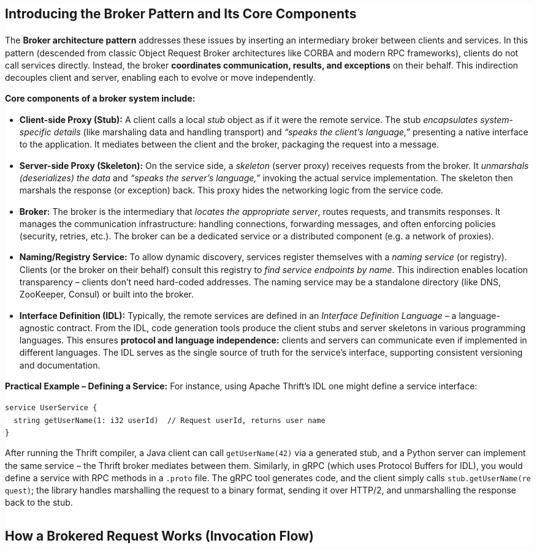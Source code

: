 ## Introducing the Broker Pattern and Its Core Components

The **Broker architecture pattern** addresses these issues by inserting an intermediary broker between clients and services. In this pattern (descended from classic Object Request Broker architectures like CORBA and modern RPC frameworks), clients do not call services directly. Instead, the broker **coordinates communication, results, and exceptions** on their behalf. This indirection decouples client and server, enabling each to evolve or move independently.

**Core components of a broker system include:**

* **Client-side Proxy (Stub):** A client calls a local *stub* object as if it were the remote service. The stub *encapsulates system-specific details* (like marshaling data and handling transport) and *“speaks the client’s language,”* presenting a native interface to the application. It mediates between the client and the broker, packaging the request into a message.

* **Server-side Proxy (Skeleton):** On the service side, a *skeleton* (server proxy) receives requests from the broker. It *unmarshals (deserializes) the data* and *“speaks the server’s language,”* invoking the actual service implementation. The skeleton then marshals the response (or exception) back. This proxy hides the networking logic from the service code.

* **Broker:** The broker is the intermediary that *locates the appropriate server*, routes requests, and transmits responses. It manages the communication infrastructure: handling connections, forwarding messages, and often enforcing policies (security, retries, etc.). The broker can be a dedicated service or a distributed component (e.g. a network of proxies).

* **Naming/Registry Service:** To allow dynamic discovery, services register themselves with a *naming service* (or registry). Clients (or the broker on their behalf) consult this registry to *find service endpoints by name*. This indirection enables location transparency – clients don’t need hard-coded addresses. The naming service may be a standalone directory (like DNS, ZooKeeper, Consul) or built into the broker.

* **Interface Definition (IDL):** Typically, the remote services are defined in an *Interface Definition Language* – a language-agnostic contract. From the IDL, code generation tools produce the client stubs and server skeletons in various programming languages. This ensures **protocol and language independence:** clients and servers can communicate even if implemented in different languages. The IDL serves as the single source of truth for the service’s interface, supporting consistent versioning and documentation.

**Practical Example – Defining a Service:** For instance, using Apache Thrift’s IDL one might define a service interface:

```thrift
service UserService {
  string getUserName(1: i32 userId)  // Request userId, returns user name
}
```

After running the Thrift compiler, a Java client can call `getUserName(42)` via a generated stub, and a Python server can implement the same service – the Thrift broker mediates between them. Similarly, in gRPC (which uses Protocol Buffers for IDL), you would define a service with RPC methods in a `.proto` file. The gRPC tool generates code, and the client simply calls `stub.getUserName(request)`; the library handles marshalling the request to a binary format, sending it over HTTP/2, and unmarshalling the response back to the stub.

## How a Brokered Request Works (Invocation Flow)
